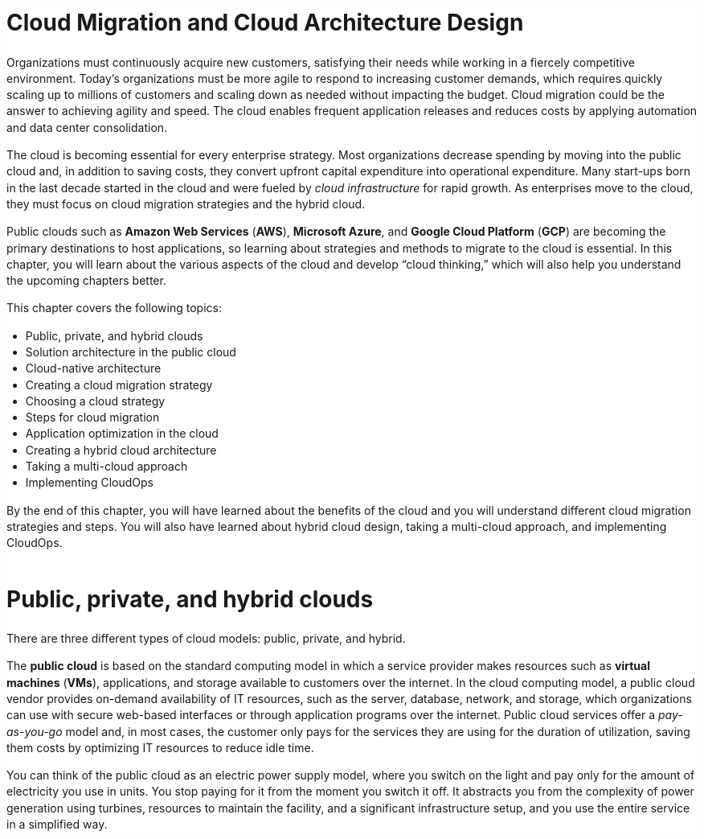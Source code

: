 # Cloud Migration and Cloud Architecture Design

Organizations must continuously acquire new customers, satisfying their needs while working in a fiercely competitive environment. Today’s organizations must be more agile to respond to increasing customer demands, which requires quickly scaling up to millions of customers and scaling down as needed without impacting the budget. Cloud migration could be the answer to achieving agility and speed. The cloud enables frequent application releases and reduces costs by applying automation and data center consolidation.

The cloud is becoming essential for every enterprise strategy. Most organizations decrease spending by moving into the public cloud and, in addition to saving costs, they convert upfront capital expenditure into operational expenditure. Many start-ups born in the last decade started in the cloud and were fueled by _cloud infrastructure_ for rapid growth. As enterprises move to the cloud, they must focus on cloud migration strategies and the hybrid cloud.

Public clouds such as **Amazon Web Services** (**AWS**), **Microsoft Azure**, and **Google Cloud Platform** (**GCP**) are becoming the primary destinations to host applications, so learning about strategies and methods to migrate to the cloud is essential. In this chapter, you will learn about the various aspects of the cloud and develop “cloud thinking,” which will also help you understand the upcoming chapters better.

This chapter covers the following topics:

- Public, private, and hybrid clouds
- Solution architecture in the public cloud
- Cloud-native architecture
- Creating a cloud migration strategy
- Choosing a cloud strategy
- Steps for cloud migration
- Application optimization in the cloud
- Creating a hybrid cloud architecture
- Taking a multi-cloud approach
- Implementing CloudOps

By the end of this chapter, you will have learned about the benefits of the cloud and you will understand different cloud migration strategies and steps. You will also have learned about hybrid cloud design, taking a multi-cloud approach, and implementing CloudOps.

# Public, private, and hybrid clouds

There are three different types of cloud models: public, private, and hybrid.

The **public cloud** is based on the standard computing model in which a service provider makes resources such as **virtual machines** (**VMs**), applications, and storage available to customers over the internet. In the cloud computing model, a public cloud vendor provides on-demand availability of IT resources, such as the server, database, network, and storage, which organizations can use with secure web-based interfaces or through application programs over the internet. Public cloud services offer a _pay-as-you-go_ model and, in most cases, the customer only pays for the services they are using for the duration of utilization, saving them costs by optimizing IT resources to reduce idle time.

You can think of the public cloud as an electric power supply model, where you switch on the light and pay only for the amount of electricity you use in units. You stop paying for it from the moment you switch it off. It abstracts you from the complexity of power generation using turbines, resources to maintain the facility, and a significant infrastructure setup, and you use the entire service in a simplified way.
